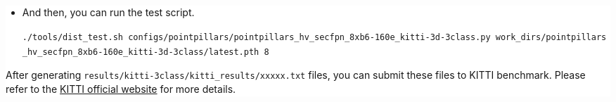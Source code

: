 - And then, you can run the test script.

  ```shell
  ./tools/dist_test.sh configs/pointpillars/pointpillars_hv_secfpn_8xb6-160e_kitti-3d-3class.py work_dirs/pointpillars_hv_secfpn_8xb6-160e_kitti-3d-3class/latest.pth 8
  ```

After generating `results/kitti-3class/kitti_results/xxxxx.txt` files, you can submit these files to KITTI benchmark. Please refer to the [KITTI official website](http://www.cvlibs.net/datasets/kitti/index.php) for more details.
